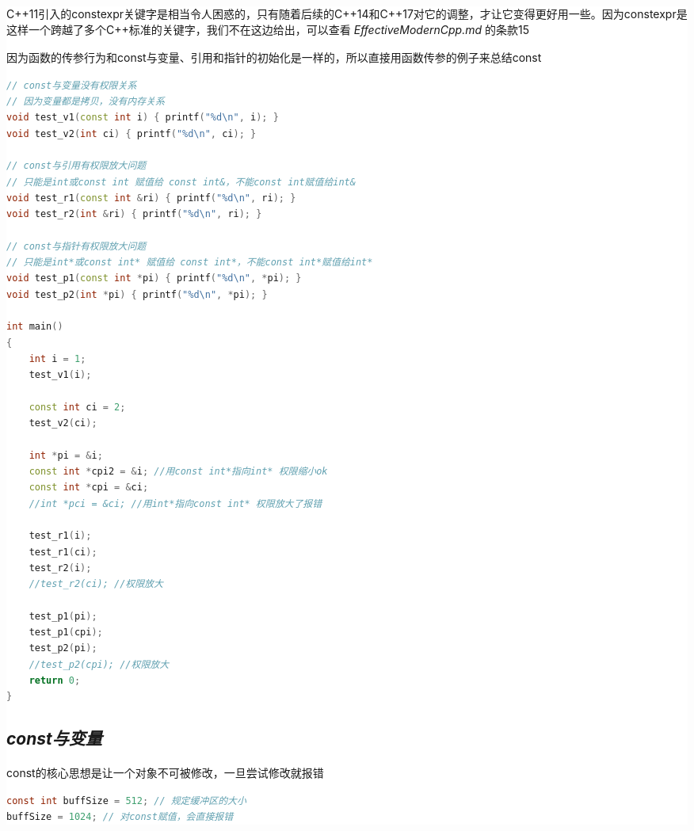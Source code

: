 C++11引入的constexpr关键字是相当令人困惑的，只有随着后续的C++14和C++17对它的调整，才让它变得更好用一些。因为constexpr是这样一个跨越了多个C++标准的关键字，我们不在这边给出，可以查看 *EffectiveModernCpp.md* 的条款15

因为函数的传参行为和const与变量、引用和指针的初始化是一样的，所以直接用函数传参的例子来总结const

```cpp
// const与变量没有权限关系
// 因为变量都是拷贝，没有内存关系
void test_v1(const int i) { printf("%d\n", i); }
void test_v2(int ci) { printf("%d\n", ci); }

// const与引用有权限放大问题
// 只能是int或const int 赋值给 const int&，不能const int赋值给int&
void test_r1(const int &ri) { printf("%d\n", ri); }
void test_r2(int &ri) { printf("%d\n", ri); }

// const与指针有权限放大问题
// 只能是int*或const int* 赋值给 const int*，不能const int*赋值给int*
void test_p1(const int *pi) { printf("%d\n", *pi); }
void test_p2(int *pi) { printf("%d\n", *pi); }

int main()
{
    int i = 1;
    test_v1(i);

    const int ci = 2;
    test_v2(ci);

    int *pi = &i;
    const int *cpi2 = &i; //用const int*指向int* 权限缩小ok
    const int *cpi = &ci;
    //int *pci = &ci; //用int*指向const int* 权限放大了报错

    test_r1(i);
    test_r1(ci);
    test_r2(i);
    //test_r2(ci); //权限放大

    test_p1(pi);
    test_p1(cpi);
    test_p2(pi);
    //test_p2(cpi); //权限放大
    return 0;
}
```

## *const与变量*

const的核心思想是让一个对象不可被修改，一旦尝试修改就报错

```c
const int buffSize = 512; // 规定缓冲区的大小
buffSize = 1024; // 对const赋值，会直接报错
```
